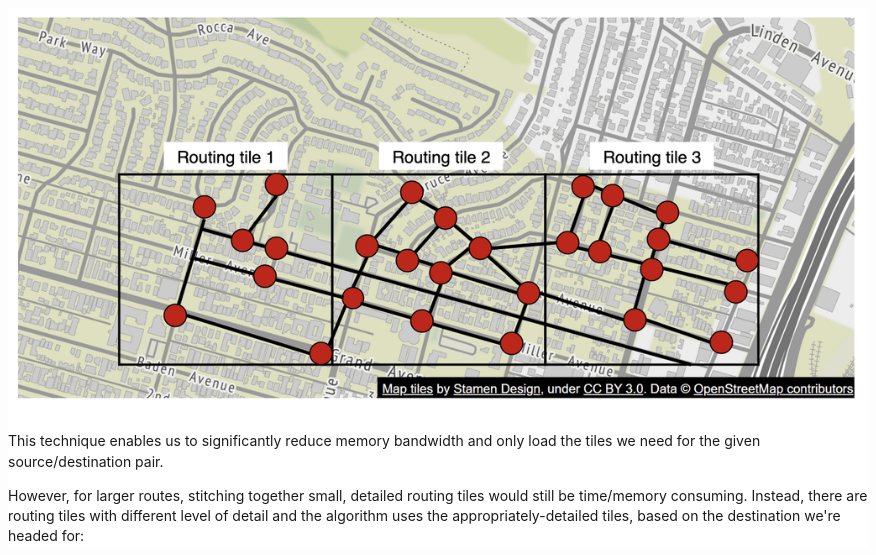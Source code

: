![routing-tiles](images/chapter19/routing-tiles.png)

This technique enables us to significantly reduce memory bandwidth and only load the tiles we need for the given source/destination pair.

However, for larger routes, stitching together small, detailed routing tiles would still be time/memory consuming. Instead, there are routing tiles with different level of detail and the algorithm uses the appropriately-detailed tiles, based on the destination we're headed for: